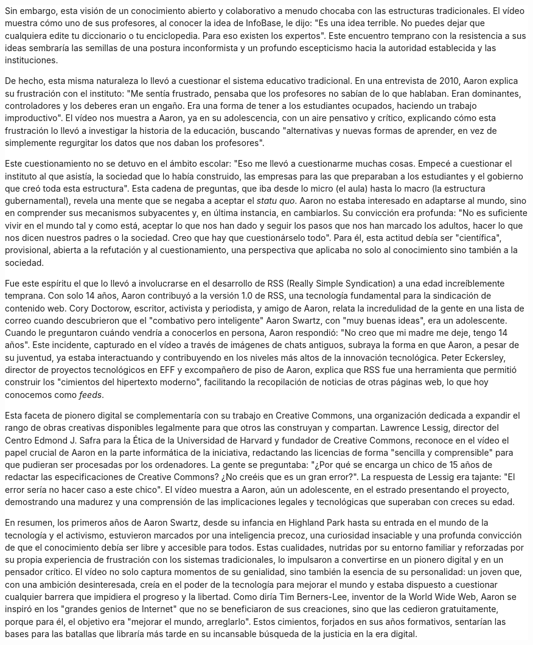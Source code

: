 Sin embargo, esta visión de un conocimiento abierto y colaborativo a menudo chocaba con las estructuras tradicionales. El vídeo muestra cómo uno de sus profesores, al conocer la idea de InfoBase, le dijo: "Es una idea terrible. No puedes dejar que cualquiera edite tu diccionario o tu enciclopedia. Para eso existen los expertos". Este encuentro temprano con la resistencia a sus ideas sembraría las semillas de una postura inconformista y un profundo escepticismo hacia la autoridad establecida y las instituciones.

De hecho, esta misma naturaleza lo llevó a cuestionar el sistema educativo tradicional. En una entrevista de 2010, Aaron explica su frustración con el instituto: "Me sentía frustrado, pensaba que los profesores no sabían de lo que hablaban. Eran dominantes, controladores y los deberes eran un engaño. Era una forma de tener a los estudiantes ocupados, haciendo un trabajo improductivo". El vídeo nos muestra a Aaron, ya en su adolescencia, con un aire pensativo y crítico, explicando cómo esta frustración lo llevó a investigar la historia de la educación, buscando "alternativas y nuevas formas de aprender, en vez de simplemente regurgitar los datos que nos daban los profesores".

Este cuestionamiento no se detuvo en el ámbito escolar: "Eso me llevó a cuestionarme muchas cosas. Empecé a cuestionar el instituto al que asistía, la sociedad que lo había construido, las empresas para las que preparaban a los estudiantes y el gobierno que creó toda esta estructura". Esta cadena de preguntas, que iba desde lo micro (el aula) hasta lo macro (la estructura gubernamental), revela una mente que se negaba a aceptar el *statu quo*. Aaron no estaba interesado en adaptarse al mundo, sino en comprender sus mecanismos subyacentes y, en última instancia, en cambiarlos. Su convicción era profunda: "No es suficiente vivir en el mundo tal y como está, aceptar lo que nos han dado y seguir los pasos que nos han marcado los adultos, hacer lo que nos dicen nuestros padres o la sociedad. Creo que hay que cuestionárselo todo". Para él, esta actitud debía ser "científica", provisional, abierta a la refutación y al cuestionamiento, una perspectiva que aplicaba no solo al conocimiento sino también a la sociedad.

Fue este espíritu el que lo llevó a involucrarse en el desarrollo de RSS (Really Simple Syndication) a una edad increíblemente temprana. Con solo 14 años, Aaron contribuyó a la versión 1.0 de RSS, una tecnología fundamental para la sindicación de contenido web. Cory Doctorow, escritor, activista y periodista, y amigo de Aaron, relata la incredulidad de la gente en una lista de correo cuando descubrieron que el "combativo pero inteligente" Aaron Swartz, con "muy buenas ideas", era un adolescente. Cuando le preguntaron cuándo vendría a conocerlos en persona, Aaron respondió: "No creo que mi madre me deje, tengo 14 años". Este incidente, capturado en el vídeo a través de imágenes de chats antiguos, subraya la forma en que Aaron, a pesar de su juventud, ya estaba interactuando y contribuyendo en los niveles más altos de la innovación tecnológica. Peter Eckersley, director de proyectos tecnológicos en EFF y excompañero de piso de Aaron, explica que RSS fue una herramienta que permitió construir los "cimientos del hipertexto moderno", facilitando la recopilación de noticias de otras páginas web, lo que hoy conocemos como *feeds*.

Esta faceta de pionero digital se complementaría con su trabajo en Creative Commons, una organización dedicada a expandir el rango de obras creativas disponibles legalmente para que otros las construyan y compartan. Lawrence Lessig, director del Centro Edmond J. Safra para la Ética de la Universidad de Harvard y fundador de Creative Commons, reconoce en el vídeo el papel crucial de Aaron en la parte informática de la iniciativa, redactando las licencias de forma "sencilla y comprensible" para que pudieran ser procesadas por los ordenadores. La gente se preguntaba: "¿Por qué se encarga un chico de 15 años de redactar las especificaciones de Creative Commons? ¿No creéis que es un gran error?". La respuesta de Lessig era tajante: "El error sería no hacer caso a este chico". El vídeo muestra a Aaron, aún un adolescente, en el estrado presentando el proyecto, demostrando una madurez y una comprensión de las implicaciones legales y tecnológicas que superaban con creces su edad.

En resumen, los primeros años de Aaron Swartz, desde su infancia en Highland Park hasta su entrada en el mundo de la tecnología y el activismo, estuvieron marcados por una inteligencia precoz, una curiosidad insaciable y una profunda convicción de que el conocimiento debía ser libre y accesible para todos. Estas cualidades, nutridas por su entorno familiar y reforzadas por su propia experiencia de frustración con los sistemas tradicionales, lo impulsaron a convertirse en un pionero digital y en un pensador crítico. El vídeo no solo captura momentos de su genialidad, sino también la esencia de su personalidad: un joven que, con una ambición desinteresada, creía en el poder de la tecnología para mejorar el mundo y estaba dispuesto a cuestionar cualquier barrera que impidiera el progreso y la libertad. Como diría Tim Berners-Lee, inventor de la World Wide Web, Aaron se inspiró en los "grandes genios de Internet" que no se beneficiaron de sus creaciones, sino que las cedieron gratuitamente, porque para él, el objetivo era "mejorar el mundo, arreglarlo". Estos cimientos, forjados en sus años formativos, sentarían las bases para las batallas que libraría más tarde en su incansable búsqueda de la justicia en la era digital.
